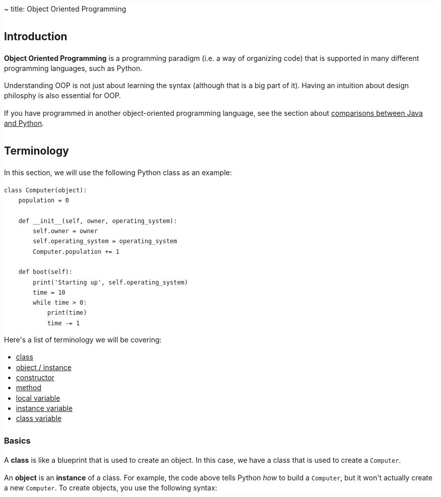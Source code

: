 ~ title: Object Oriented Programming

Introduction
------------

**Object Oriented Programming** is a programming paradigm (i.e. a way
of organizing code) that is supported in many different programming
languages, such as Python.

Understanding OOP is not just about learning the syntax (although that
is a big part of it). Having an intuition about design philosphy is
also essential for OOP.

If you have programmed in another object-oriented programming
language, see the section about [comparisons between Java and
Python](#java-a-comparison).

Terminology
-----------

In this section, we will use the following Python class as an example:

    class Computer(object):
        population = 0

        def __init__(self, owner, operating_system):
            self.owner = owner
            self.operating_system = operating_system
            Computer.population += 1

        def boot(self):
            print('Starting up', self.operating_system)
            time = 10
            while time > 0:
                print(time)
                time -= 1

Here's a list of terminology we will be covering:

* [class](#term-class)
* [object / instance](#term-object)
* [constructor](#term-constructor)
* [method](#term-method)
* [local variable](#term-local-variable)
* [instance variable](#term-instance-variable)
* [class variable](#term-class-variable)

### Basics ###

A <span id='term-class'>**class**</span> is like a blueprint that
is used to create an object. In this case, we have a class that is
used to create a `Computer`.

An <span id='term-object'>**object**</span> is an **instance** of a
class. For example, the code above tells Python *how* to build a
`Computer`, but it won't actually create a new `Computer`. To create
objects, you use the following syntax:
